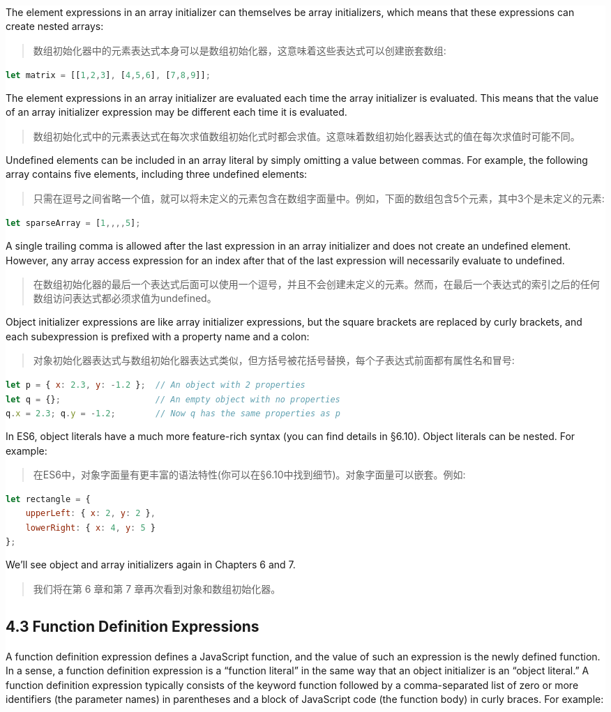 The element expressions in an array initializer can themselves be array initializers, which means that these expressions can create nested arrays:

> 数组初始化器中的元素表达式本身可以是数组初始化器，这意味着这些表达式可以创建嵌套数组:

```js
let matrix = [[1,2,3], [4,5,6], [7,8,9]];
```

The element expressions in an array initializer are evaluated each time the array initializer is evaluated. This means that the value of an array initializer expression may be different each time it is evaluated.

> 数组初始化式中的元素表达式在每次求值数组初始化式时都会求值。这意味着数组初始化器表达式的值在每次求值时可能不同。

Undefined elements can be included in an array literal by simply omitting a value between commas. For example, the following array contains five elements, including three undefined elements:

> 只需在逗号之间省略一个值，就可以将未定义的元素包含在数组字面量中。例如，下面的数组包含5个元素，其中3个是未定义的元素:

```js
let sparseArray = [1,,,,5];
```

A single trailing comma is allowed after the last expression in an array initializer and does not create an undefined element. However, any array access expression for an index after that of the last expression will necessarily evaluate to undefined.

> 在数组初始化器的最后一个表达式后面可以使用一个逗号，并且不会创建未定义的元素。然而，在最后一个表达式的索引之后的任何数组访问表达式都必须求值为undefined。

Object initializer expressions are like array initializer expressions, but the square brackets are replaced by curly brackets, and each subexpression is prefixed with a property name and a colon:

> 对象初始化器表达式与数组初始化器表达式类似，但方括号被花括号替换，每个子表达式前面都有属性名和冒号:

```js
let p = { x: 2.3, y: -1.2 };  // An object with 2 properties
let q = {};                   // An empty object with no properties
q.x = 2.3; q.y = -1.2;        // Now q has the same properties as p
```

In ES6, object literals have a much more feature-rich syntax (you can find details in §6.10). Object literals can be nested. For example:

> 在ES6中，对象字面量有更丰富的语法特性(你可以在§6.10中找到细节)。对象字面量可以嵌套。例如:

```js
let rectangle = {
    upperLeft: { x: 2, y: 2 },
    lowerRight: { x: 4, y: 5 }
};
```

We’ll see object and array initializers again in Chapters 6 and 7.

> 我们将在第 6 章和第 7 章再次看到对象和数组初始化器。

## 4.3 Function Definition Expressions

A function definition expression defines a JavaScript function, and the value of such an expression is the newly defined function. In a sense, a function definition expression is a “function literal” in the same way that an object initializer is an “object literal.” A function definition expression typically consists of the keyword function followed by a comma-separated list of zero or more identifiers (the parameter names) in parentheses and a block of JavaScript code (the function body) in curly braces. For example:
